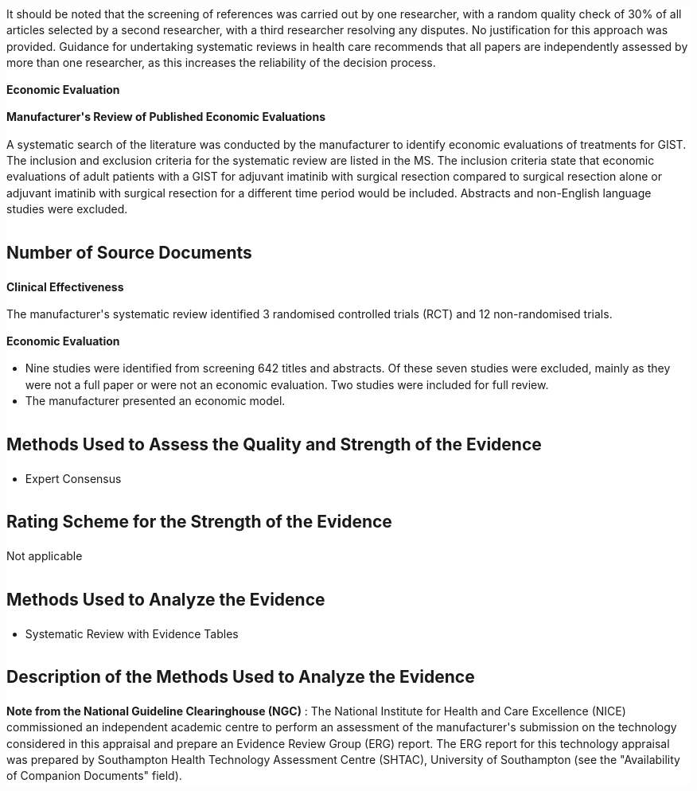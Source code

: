 It should be noted that the screening of references was carried out by one researcher, with a random quality check of 30% of all articles selected by a second researcher, with a third researcher resolving any disputes. No justification for this approach was provided. Guidance for undertaking systematic reviews in health care recommends that all papers are independently assessed by more than one researcher, as this increases the reliability of the decision process.

**Economic Evaluation**

**Manufacturer's Review of Published Economic Evaluations**

A systematic search of the literature was conducted by the manufacturer to identify economic evaluations of treatments for GIST. The inclusion and exclusion criteria for the systematic review are listed in the MS. The inclusion criteria state that economic evaluations of adult patients with a GIST for adjuvant imatinib with surgical resection compared to surgical resection alone or adjuvant imatinib with surgical resection for a different time period would be included. Abstracts and non-English language studies were excluded.

## Number of Source Documents



 **Clinical Effectiveness**

The manufacturer's systematic review identified 3 randomised controlled trials (RCT) and 12 non-randomised trials.

**Economic Evaluation**

  * Nine studies were identified from screening 642 titles and abstracts. Of these seven studies were excluded, mainly as they were not a full paper or were not an economic evaluation. Two studies were included for full review. 
  * The manufacturer presented an economic model. 



## Methods Used to Assess the Quality and Strength of the Evidence

- Expert Consensus

## Rating Scheme for the Strength of the Evidence

<div class="content_para"><p>Not applicable</p></div>

## Methods Used to Analyze the Evidence

- Systematic Review with Evidence Tables

## Description of the Methods Used to Analyze the Evidence



**Note from the National Guideline Clearinghouse (NGC)** : The National Institute for Health and Care Excellence (NICE) commissioned an independent academic centre to perform an assessment of the manufacturer's submission on the technology considered in this appraisal and prepare an Evidence Review Group (ERG) report. The ERG report for this technology appraisal was prepared by Southampton Health Technology Assessment Centre (SHTAC), University of Southampton (see the "Availability of Companion Documents" field).
